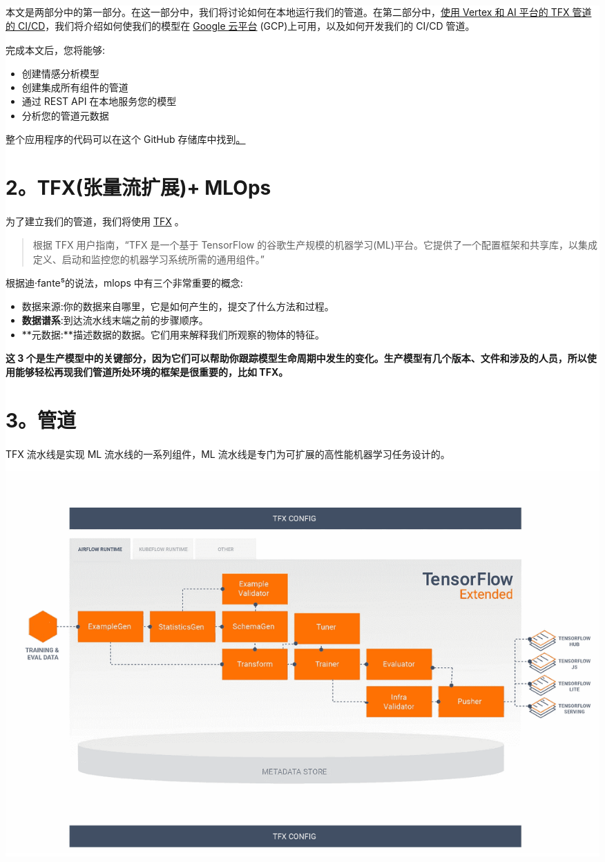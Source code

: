 本文是两部分中的第一部分。在这一部分中，我们将讨论如何在本地运行我们的管道。在第二部分中，[使用 Vertex 和 AI 平台的 TFX 管道的 CI/CD](https://arturlunardi.medium.com/ci-cd-for-tfx-pipelines-with-vertex-and-ai-platform-c562452fba1)，我们将介绍如何使我们的模型在 [Google 云平台](https://cloud.google.com/) (GCP)上可用，以及如何开发我们的 CI/CD 管道。

完成本文后，您将能够:

*   创建情感分析模型
*   创建集成所有组件的管道
*   通过 REST API 在本地服务您的模型
*   分析您的管道元数据

整个应用程序的代码可以在这个 GitHub 存储库中找到[。](https://github.com/arturlunardi/sentiment-analysis-tfx)

# **2。TFX(张量流扩展)+ MLOps**

为了建立我们的管道，我们将使用 [TFX](https://www.tensorflow.org/tfx) 。

> 根据 TFX 用户指南，“TFX 是一个基于 TensorFlow 的谷歌生产规模的机器学习(ML)平台。它提供了一个配置框架和共享库，以集成定义、启动和监控您的机器学习系统所需的通用组件。”

根据迪·fante⁵的说法，mlops 中有三个非常重要的概念:

*   数据来源:你的数据来自哪里，它是如何产生的，提交了什么方法和过程。
*   **数据谱系**:到达流水线末端之前的步骤顺序。
*   **元数据:**描述数据的数据。它们用来解释我们所观察的物体的特征。

**这 3 个是生产模型中的关键部分，因为它们可以帮助你跟踪模型生命周期中发生的变化。生产模型有几个版本、文件和涉及的人员，所以使用能够轻松再现我们管道所处环境的框架是很重要的，比如 TFX。**

# **3。管道**

TFX 流水线是实现 ML 流水线的一系列组件，ML 流水线是专门为可扩展的高性能机器学习任务设计的。

![](img/19d70874406909b83b1c0e4c958b45b3.png)

